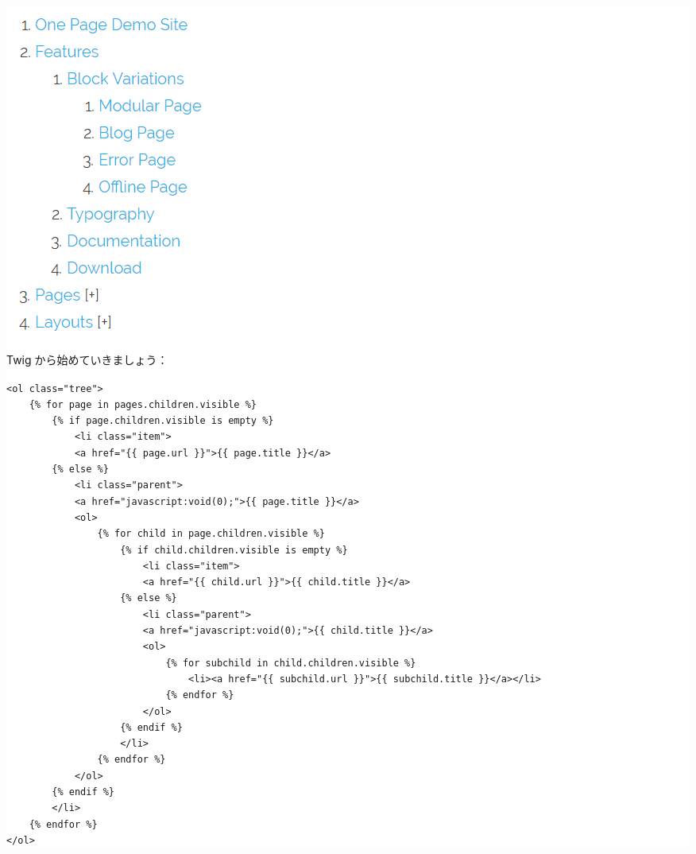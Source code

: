 ![Vertical Menu](vertical_menu.png)

Twig から始めていきましょう：

```twig
<ol class="tree">
    {% for page in pages.children.visible %}
        {% if page.children.visible is empty %}
            <li class="item">
            <a href="{{ page.url }}">{{ page.title }}</a>
        {% else %}
            <li class="parent">
            <a href="javascript:void(0);">{{ page.title }}</a>
            <ol>
                {% for child in page.children.visible %}
                    {% if child.children.visible is empty %}
                        <li class="item">
                        <a href="{{ child.url }}">{{ child.title }}</a>
                    {% else %}
                        <li class="parent">
                        <a href="javascript:void(0);">{{ child.title }}</a>
                        <ol>
                            {% for subchild in child.children.visible %}
                                <li><a href="{{ subchild.url }}">{{ subchild.title }}</a></li>
                            {% endfor %}
                        </ol>
                    {% endif %}
                    </li>
                {% endfor %}
            </ol>
        {% endif %}
        </li>
    {% endfor %}
</ol>
```
